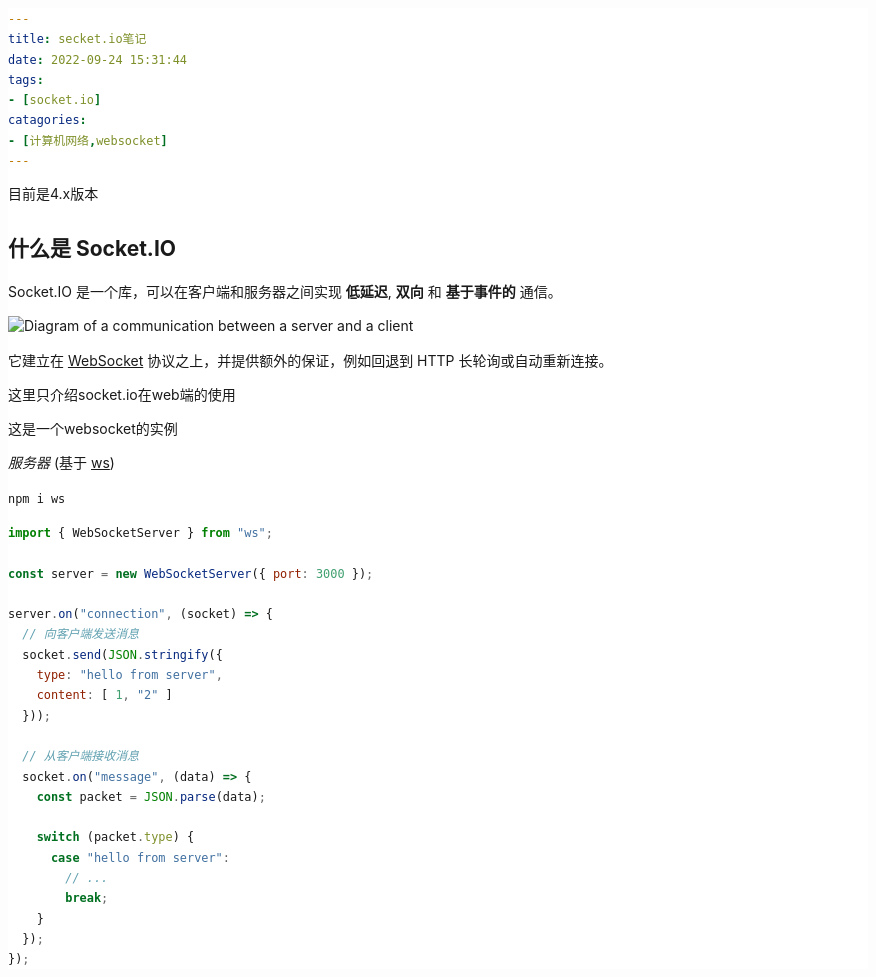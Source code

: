 ```yaml
---
title: secket.io笔记
date: 2022-09-24 15:31:44
tags:
- [socket.io]
catagories:
- [计算机网络,websocket]
---
```


目前是4.x版本

## 什么是 Socket.IO

Socket.IO 是一个库，可以在客户端和服务器之间实现 **低延迟**, **双向** 和 **基于事件的** 通信。

![Diagram of a communication between a server and a client](https://socket.io/zh-CN/images/bidirectional-communication2.png)

它建立在 [WebSocket](https://fr.wikipedia.org/wiki/WebSocket) 协议之上，并提供额外的保证，例如回退到 HTTP 长轮询或自动重新连接。

这里只介绍socket.io在web端的使用

这是一个websocket的实例

*服务器* (基于 [ws](https://github.com/websockets/ws))

```
npm i ws
```



```js
import { WebSocketServer } from "ws";

const server = new WebSocketServer({ port: 3000 });

server.on("connection", (socket) => {
  // 向客户端发送消息
  socket.send(JSON.stringify({
    type: "hello from server",
    content: [ 1, "2" ]
  }));

  // 从客户端接收消息
  socket.on("message", (data) => {
    const packet = JSON.parse(data);

    switch (packet.type) {
      case "hello from server":
        // ...
        break;
    }
  });
});
```
